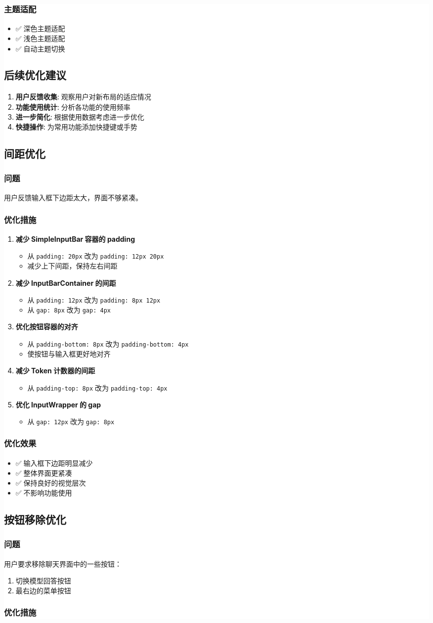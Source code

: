 ### 主题适配
- ✅ 深色主题适配
- ✅ 浅色主题适配
- ✅ 自动主题切换

## 后续优化建议

1. **用户反馈收集**: 观察用户对新布局的适应情况
2. **功能使用统计**: 分析各功能的使用频率
3. **进一步简化**: 根据使用数据考虑进一步优化
4. **快捷操作**: 为常用功能添加快捷键或手势

## 间距优化

### 问题
用户反馈输入框下边距太大，界面不够紧凑。

### 优化措施

1. **减少 SimpleInputBar 容器的 padding**
   - 从 `padding: 20px` 改为 `padding: 12px 20px`
   - 减少上下间距，保持左右间距

2. **减少 InputBarContainer 的间距**
   - 从 `padding: 12px` 改为 `padding: 8px 12px`
   - 从 `gap: 8px` 改为 `gap: 4px`

3. **优化按钮容器的对齐**
   - 从 `padding-bottom: 8px` 改为 `padding-bottom: 4px`
   - 使按钮与输入框更好地对齐

4. **减少 Token 计数器的间距**
   - 从 `padding-top: 8px` 改为 `padding-top: 4px`

5. **优化 InputWrapper 的 gap**
   - 从 `gap: 12px` 改为 `gap: 8px`

### 优化效果
- ✅ 输入框下边距明显减少
- ✅ 整体界面更紧凑
- ✅ 保持良好的视觉层次
- ✅ 不影响功能使用

## 按钮移除优化

### 问题
用户要求移除聊天界面中的一些按钮：
1. 切换模型回答按钮
2. 最右边的菜单按钮

### 优化措施
